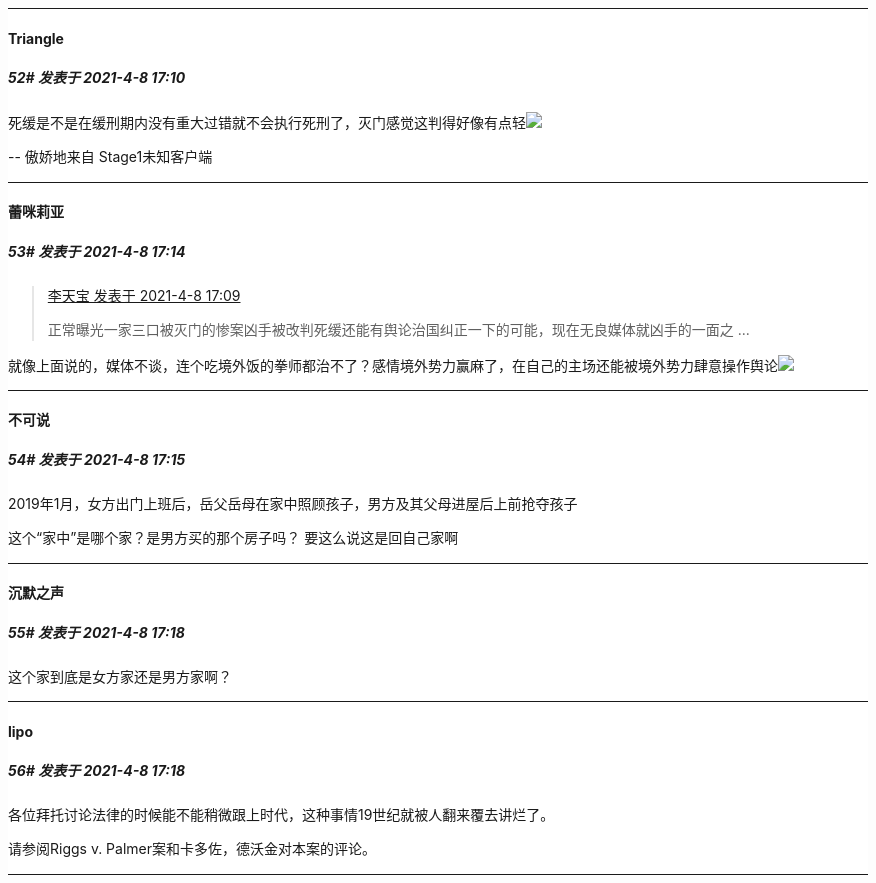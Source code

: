 
*****

####  Triangle  
##### 52#       发表于 2021-4-8 17:10


死缓是不是在缓刑期内没有重大过错就不会执行死刑了，灭门感觉这判得好像有点轻<img src="https://static.saraba1st.com/image/smiley/face2017/007.png" referrerpolicy="no-referrer">

 -- 傲娇地来自 Stage1未知客户端


*****

####  蕾咪莉亚  
##### 53#       发表于 2021-4-8 17:14


<blockquote><a href="httphttps://bbs.saraba1st.com/2b/forum.php?mod=redirect&amp;goto=findpost&amp;pid=50873921&amp;ptid=1997913" target="_blank">李天宝 发表于 2021-4-8 17:09</a>

正常曝光一家三口被灭门的惨案凶手被改判死缓还能有舆论治国纠正一下的可能，现在无良媒体就凶手的一面之 ...</blockquote>
就像上面说的，媒体不谈，连个吃境外饭的拳师都治不了？感情境外势力赢麻了，在自己的主场还能被境外势力肆意操作舆论<img src="https://static.saraba1st.com/image/smiley/face2017/004.gif" referrerpolicy="no-referrer">


*****

####  不可说  
##### 54#       发表于 2021-4-8 17:15


2019年1月，女方出门上班后，岳父岳母在家中照顾孩子，男方及其父母进屋后上前抢夺孩子

这个“家中”是哪个家？是男方买的那个房子吗？
要这么说这是回自己家啊


*****

####  沉默之声  
##### 55#       发表于 2021-4-8 17:18


这个家到底是女方家还是男方家啊？


*****

####  lipo  
##### 56#       发表于 2021-4-8 17:18


各位拜托讨论法律的时候能不能稍微跟上时代，这种事情19世纪就被人翻来覆去讲烂了。

请参阅Riggs v. Palmer案和卡多佐，德沃金对本案的评论。


*****
